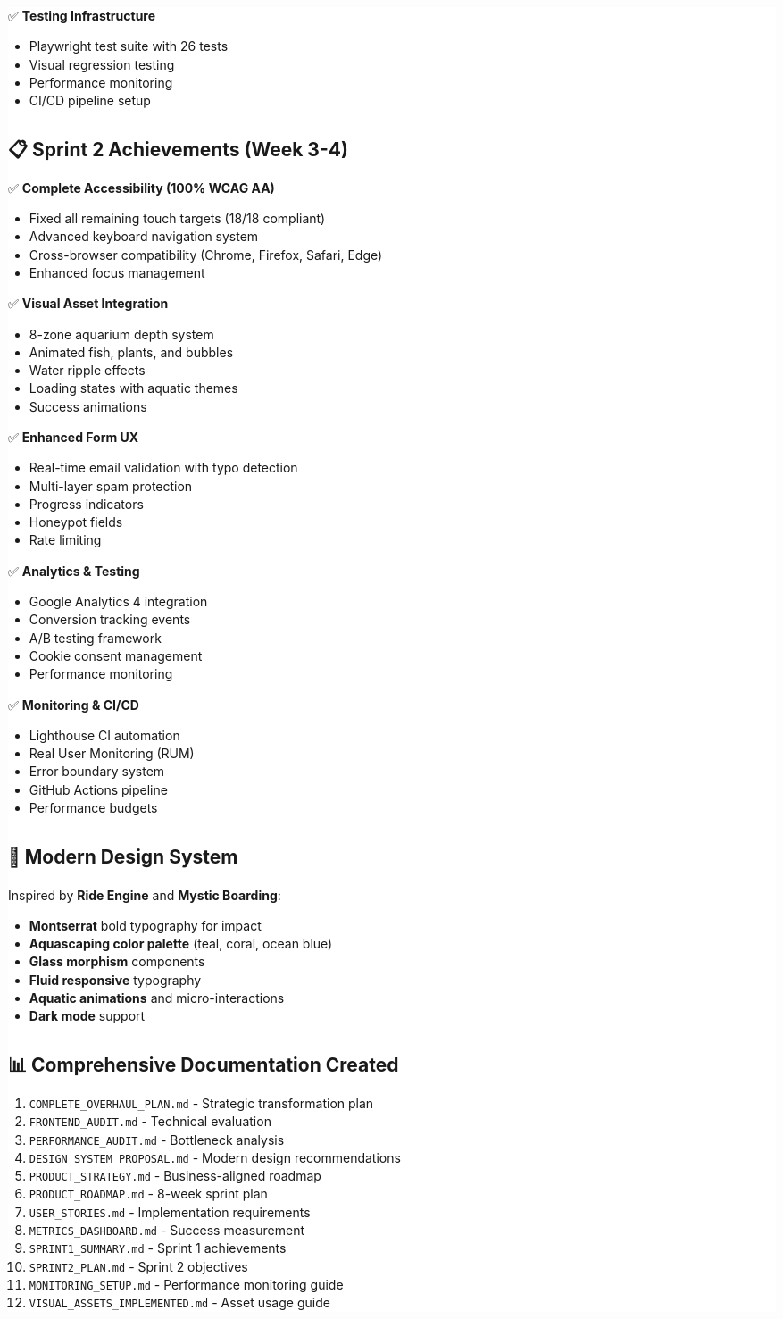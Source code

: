 ✅ **Testing Infrastructure**
- Playwright test suite with 26 tests
- Visual regression testing
- Performance monitoring
- CI/CD pipeline setup

## 📋 Sprint 2 Achievements (Week 3-4)
✅ **Complete Accessibility (100% WCAG AA)**
- Fixed all remaining touch targets (18/18 compliant)
- Advanced keyboard navigation system
- Cross-browser compatibility (Chrome, Firefox, Safari, Edge)
- Enhanced focus management

✅ **Visual Asset Integration**
- 8-zone aquarium depth system
- Animated fish, plants, and bubbles
- Water ripple effects
- Loading states with aquatic themes
- Success animations

✅ **Enhanced Form UX**
- Real-time email validation with typo detection
- Multi-layer spam protection
- Progress indicators
- Honeypot fields
- Rate limiting

✅ **Analytics & Testing**
- Google Analytics 4 integration
- Conversion tracking events
- A/B testing framework
- Cookie consent management
- Performance monitoring

✅ **Monitoring & CI/CD**
- Lighthouse CI automation
- Real User Monitoring (RUM)
- Error boundary system
- GitHub Actions pipeline
- Performance budgets

## 🎨 Modern Design System
Inspired by **Ride Engine** and **Mystic Boarding**:
- **Montserrat** bold typography for impact
- **Aquascaping color palette** (teal, coral, ocean blue)
- **Glass morphism** components
- **Fluid responsive** typography
- **Aquatic animations** and micro-interactions
- **Dark mode** support

## 📊 Comprehensive Documentation Created
1. `COMPLETE_OVERHAUL_PLAN.md` - Strategic transformation plan
2. `FRONTEND_AUDIT.md` - Technical evaluation
3. `PERFORMANCE_AUDIT.md` - Bottleneck analysis
4. `DESIGN_SYSTEM_PROPOSAL.md` - Modern design recommendations
5. `PRODUCT_STRATEGY.md` - Business-aligned roadmap
6. `PRODUCT_ROADMAP.md` - 8-week sprint plan
7. `USER_STORIES.md` - Implementation requirements
8. `METRICS_DASHBOARD.md` - Success measurement
9. `SPRINT1_SUMMARY.md` - Sprint 1 achievements
10. `SPRINT2_PLAN.md` - Sprint 2 objectives
11. `MONITORING_SETUP.md` - Performance monitoring guide
12. `VISUAL_ASSETS_IMPLEMENTED.md` - Asset usage guide